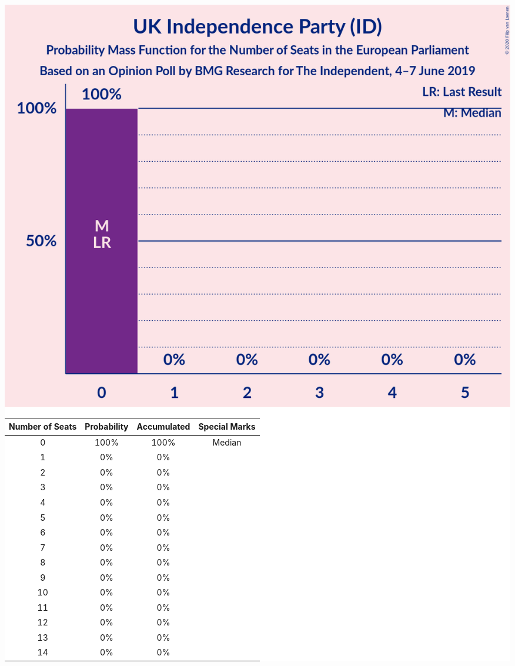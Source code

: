 ![Graph with seats probability mass function not yet produced](2019-06-07-BMGResearch-seats-pmf-ukindependencepartyid.png "Seats Probability Mass Function")

| Number of Seats | Probability | Accumulated | Special Marks |
|:---------------:|:-----------:|:-----------:|:-------------:|
| 0 | 100% | 100% | Median |
| 1 | 0% | 0% |  |
| 2 | 0% | 0% |  |
| 3 | 0% | 0% |  |
| 4 | 0% | 0% |  |
| 5 | 0% | 0% |  |
| 6 | 0% | 0% |  |
| 7 | 0% | 0% |  |
| 8 | 0% | 0% |  |
| 9 | 0% | 0% |  |
| 10 | 0% | 0% |  |
| 11 | 0% | 0% |  |
| 12 | 0% | 0% |  |
| 13 | 0% | 0% |  |
| 14 | 0% | 0% |  |